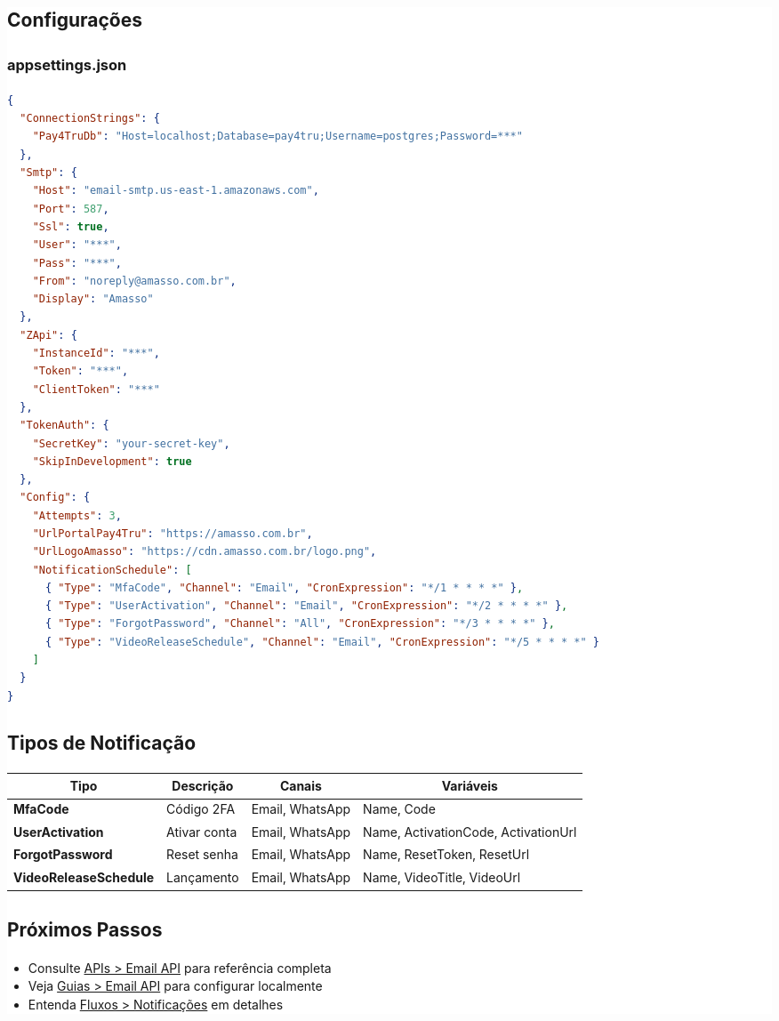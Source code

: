 ## Configurações

### appsettings.json

```json
{
  "ConnectionStrings": {
    "Pay4TruDb": "Host=localhost;Database=pay4tru;Username=postgres;Password=***"
  },
  "Smtp": {
    "Host": "email-smtp.us-east-1.amazonaws.com",
    "Port": 587,
    "Ssl": true,
    "User": "***",
    "Pass": "***",
    "From": "noreply@amasso.com.br",
    "Display": "Amasso"
  },
  "ZApi": {
    "InstanceId": "***",
    "Token": "***",
    "ClientToken": "***"
  },
  "TokenAuth": {
    "SecretKey": "your-secret-key",
    "SkipInDevelopment": true
  },
  "Config": {
    "Attempts": 3,
    "UrlPortalPay4Tru": "https://amasso.com.br",
    "UrlLogoAmasso": "https://cdn.amasso.com.br/logo.png",
    "NotificationSchedule": [
      { "Type": "MfaCode", "Channel": "Email", "CronExpression": "*/1 * * * *" },
      { "Type": "UserActivation", "Channel": "Email", "CronExpression": "*/2 * * * *" },
      { "Type": "ForgotPassword", "Channel": "All", "CronExpression": "*/3 * * * *" },
      { "Type": "VideoReleaseSchedule", "Channel": "Email", "CronExpression": "*/5 * * * *" }
    ]
  }
}
```

## Tipos de Notificação

| Tipo | Descrição | Canais | Variáveis |
|------|-----------|--------|-----------|
| **MfaCode** | Código 2FA | Email, WhatsApp | Name, Code |
| **UserActivation** | Ativar conta | Email, WhatsApp | Name, ActivationCode, ActivationUrl |
| **ForgotPassword** | Reset senha | Email, WhatsApp | Name, ResetToken, ResetUrl |
| **VideoReleaseSchedule** | Lançamento | Email, WhatsApp | Name, VideoTitle, VideoUrl |

## Próximos Passos

- Consulte [APIs > Email API](../apis/email-api/visao-geral.md) para referência completa
- Veja [Guias > Email API](../guias/configuracao-ambiente/email-api.md) para configurar localmente
- Entenda [Fluxos > Notificações](../fluxos-de-negocio/autenticacao.md) em detalhes

